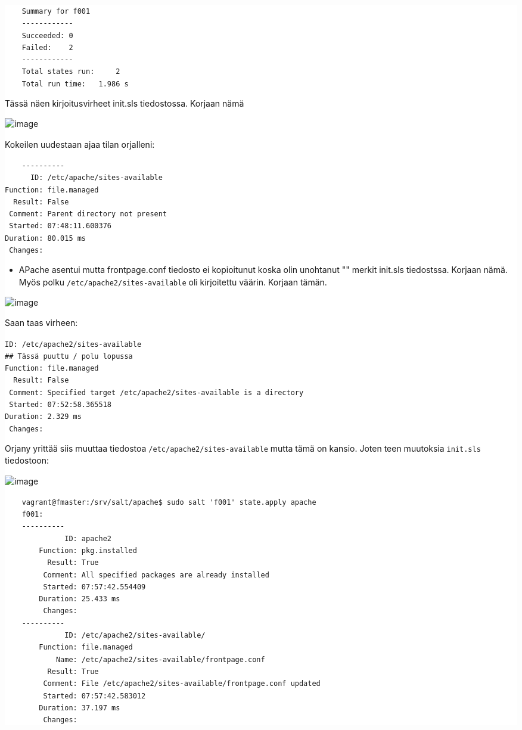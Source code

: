         Summary for f001
        ------------
        Succeeded: 0
        Failed:    2
        ------------
        Total states run:     2
        Total run time:   1.986 s

Tässä näen kirjoitusvirheet init.sls tiedostossa. Korjaan nämä

<img width="257" alt="image" src="https://user-images.githubusercontent.com/122887178/230853774-8db29b4c-62aa-4ca9-a084-1f3451cb2372.png">

Kokeilen uudestaan ajaa tilan orjalleni:
        
        ----------
          ID: /etc/apache/sites-available
    Function: file.managed
      Result: False
     Comment: Parent directory not present
     Started: 07:48:11.600376
    Duration: 80.015 ms
     Changes:

- APache asentui mutta frontpage.conf tiedosto ei kopioitunut koska olin unohtanut "" merkit init.sls tiedostssa.
Korjaan nämä. Myös polku `/etc/apache2/sites-available` oli kirjoitettu väärin. Korjaan tämän.

<img width="277" alt="image" src="https://user-images.githubusercontent.com/122887178/230854672-3227dab0-d1ad-422f-8115-aabe15b92ede.png">

Saan taas virheen: 

    
    ID: /etc/apache2/sites-available
    ## Tässä puuttu / polu lopussa
    Function: file.managed
      Result: False
     Comment: Specified target /etc/apache2/sites-available is a directory
     Started: 07:52:58.365518
    Duration: 2.329 ms
     Changes:

Orjany yrittää siis muuttaa tiedostoa `/etc/apache2/sites-available` mutta tämä on kansio. Joten teen muutoksia `init.sls` tiedostoon:

<img width="332" alt="image" src="https://user-images.githubusercontent.com/122887178/230855818-55ca9524-fbcf-4886-9ad2-a318198aa7f6.png">

        vagrant@fmaster:/srv/salt/apache$ sudo salt 'f001' state.apply apache
        f001:
        ----------
                  ID: apache2
            Function: pkg.installed
              Result: True
             Comment: All specified packages are already installed
             Started: 07:57:42.554409
            Duration: 25.433 ms
             Changes:
        ----------
                  ID: /etc/apache2/sites-available/
            Function: file.managed
                Name: /etc/apache2/sites-available/frontpage.conf
              Result: True
             Comment: File /etc/apache2/sites-available/frontpage.conf updated
             Started: 07:57:42.583012
            Duration: 37.197 ms
             Changes: